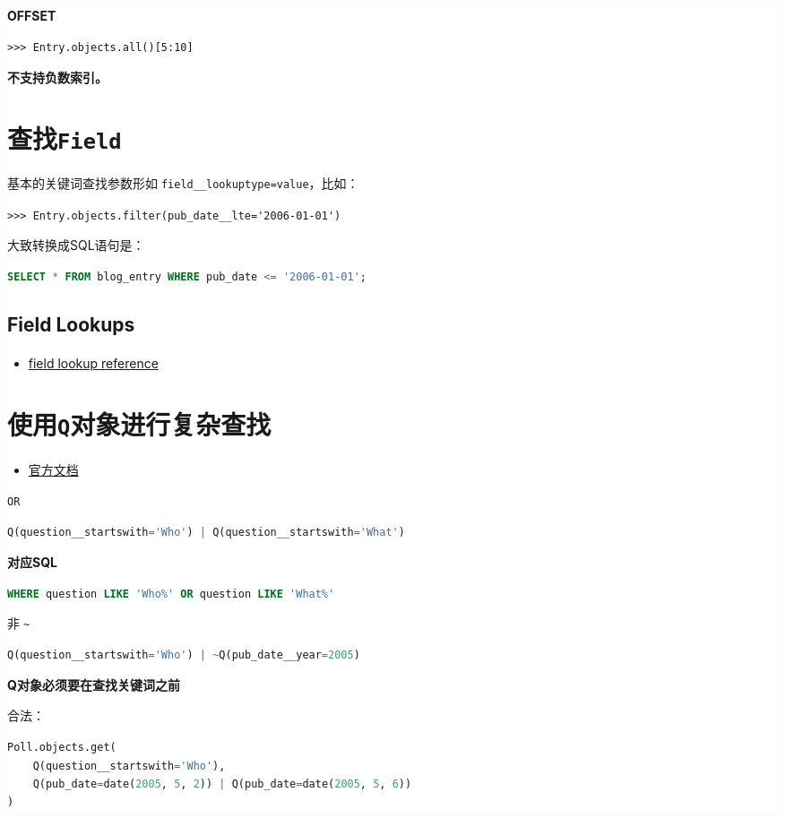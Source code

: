 **OFFSET**

```shell
>>> Entry.objects.all()[5:10]
```

**不支持负数索引。**

# 查找`Field`

基本的关键词查找参数形如 `field__lookuptype=value`，比如：

```shell
>>> Entry.objects.filter(pub_date__lte='2006-01-01')
```

大致转换成SQL语句是：

```SQL
SELECT * FROM blog_entry WHERE pub_date <= '2006-01-01';
```

## Field Lookups

- [field lookup reference](https://docs.djangoproject.com/zh-hans/2.0/ref/models/querysets/#field-lookups)

# 使用`Q`对象进行复杂查找

- [官方文档](https://docs.djangoproject.com/en/2.1/topics/db/queries/#complex-lookups-with-q-objects)

`OR`

```python
Q(question__startswith='Who') | Q(question__startswith='What')
```

**对应SQL**

```sql
WHERE question LIKE 'Who%' OR question LIKE 'What%'
```

非 `~`

```python
Q(question__startswith='Who') | ~Q(pub_date__year=2005)
```

**Q对象必须要在查找关键词之前**

合法：

```python
Poll.objects.get(
    Q(question__startswith='Who'),
    Q(pub_date=date(2005, 5, 2)) | Q(pub_date=date(2005, 5, 6))
)
```
